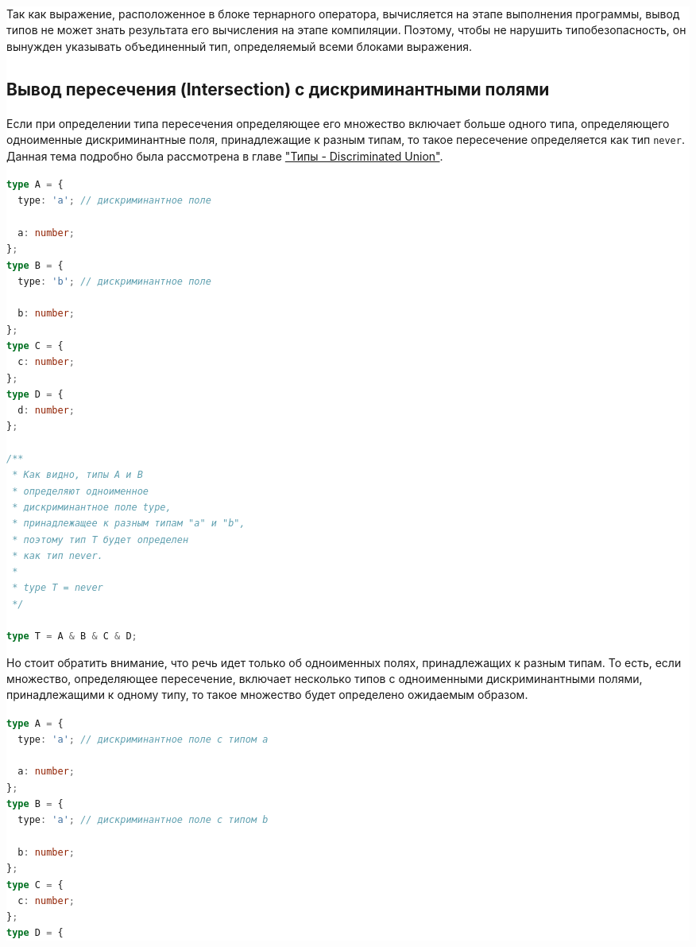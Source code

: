 Так как выражение, расположенное в блоке тернарного оператора, вычисляется на этапе выполнения программы, вывод типов не может знать результата его вычисления на этапе компиляции. Поэтому, чтобы не нарушить типобезопасность, он вынужден указывать объединенный тип, определяемый всеми блоками выражения.

## Вывод пересечения (Intersection) с дискриминантными полями

Если при определении типа пересечения определяющее его множество включает больше одного типа, определяющего одноименные дискриминантные поля, принадлежащие к разным типам, то такое пересечение определяется как тип `never`. Данная тема подробно была рассмотрена в главе ["Типы - Discriminated Union"](033.md).

```ts
type A = {
  type: 'a'; // дискриминантное поле

  a: number;
};
type B = {
  type: 'b'; // дискриминантное поле

  b: number;
};
type C = {
  c: number;
};
type D = {
  d: number;
};

/**
 * Как видно, типы A и B
 * определяют одноименное
 * дискриминантное поле type,
 * принадлежащее к разным типам "a" и "b",
 * поэтому тип T будет определен
 * как тип never.
 *
 * type T = never
 */

type T = A & B & C & D;
```

Но стоит обратить внимание, что речь идет только об одноименных полях, принадлежащих к разным типам. То есть, если множество, определяющее пересечение, включает несколько типов с одноименными дискриминантными полями, принадлежащими к одному типу, то такое множество будет определено ожидаемым образом.

```ts
type A = {
  type: 'a'; // дискриминантное поле с типом a

  a: number;
};
type B = {
  type: 'a'; // дискриминантное поле с типом b

  b: number;
};
type C = {
  c: number;
};
type D = {
```